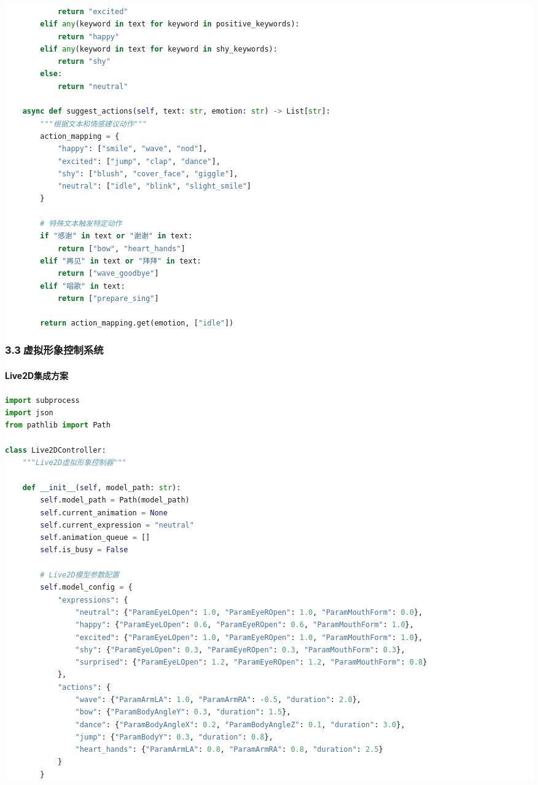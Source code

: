 ```python
            return "excited"
        elif any(keyword in text for keyword in positive_keywords):
            return "happy"
        elif any(keyword in text for keyword in shy_keywords):
            return "shy"
        else:
            return "neutral"
    
    async def suggest_actions(self, text: str, emotion: str) -> List[str]:
        """根据文本和情感建议动作"""
        action_mapping = {
            "happy": ["smile", "wave", "nod"],
            "excited": ["jump", "clap", "dance"],
            "shy": ["blush", "cover_face", "giggle"],
            "neutral": ["idle", "blink", "slight_smile"]
        }
        
        # 特殊文本触发特定动作
        if "感谢" in text or "谢谢" in text:
            return ["bow", "heart_hands"]
        elif "再见" in text or "拜拜" in text:
            return ["wave_goodbye"]
        elif "唱歌" in text:
            return ["prepare_sing"]
        
        return action_mapping.get(emotion, ["idle"])
```

### 3.3 虚拟形象控制系统

#### Live2D集成方案
```python
import subprocess
import json
from pathlib import Path

class Live2DController:
    """Live2D虚拟形象控制器"""
    
    def __init__(self, model_path: str):
        self.model_path = Path(model_path)
        self.current_animation = None
        self.current_expression = "neutral"
        self.animation_queue = []
        self.is_busy = False
        
        # Live2D模型参数配置
        self.model_config = {
            "expressions": {
                "neutral": {"ParamEyeLOpen": 1.0, "ParamEyeROpen": 1.0, "ParamMouthForm": 0.0},
                "happy": {"ParamEyeLOpen": 0.6, "ParamEyeROpen": 0.6, "ParamMouthForm": 1.0},
                "excited": {"ParamEyeLOpen": 1.0, "ParamEyeROpen": 1.0, "ParamMouthForm": 1.0},
                "shy": {"ParamEyeLOpen": 0.3, "ParamEyeROpen": 0.3, "ParamMouthForm": 0.3},
                "surprised": {"ParamEyeLOpen": 1.2, "ParamEyeROpen": 1.2, "ParamMouthForm": 0.8}
            },
            "actions": {
                "wave": {"ParamArmLA": 1.0, "ParamArmRA": -0.5, "duration": 2.0},
                "bow": {"ParamBodyAngleY": 0.3, "duration": 1.5},
                "dance": {"ParamBodyAngleX": 0.2, "ParamBodyAngleZ": 0.1, "duration": 3.0},
                "jump": {"ParamBodyY": 0.3, "duration": 0.8},
                "heart_hands": {"ParamArmLA": 0.8, "ParamArmRA": 0.8, "duration": 2.5}
            }
        }
```